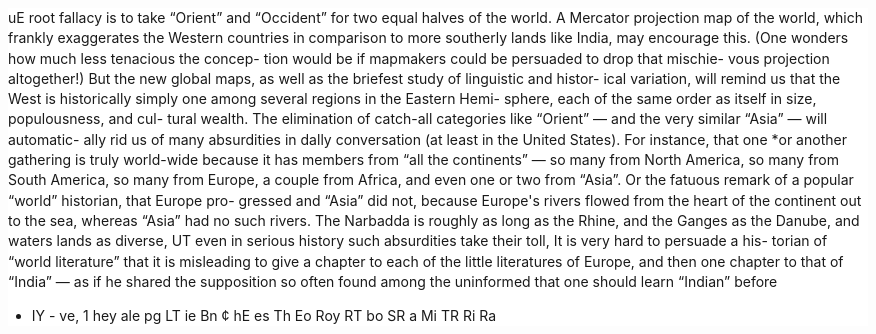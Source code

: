 uE root fallacy is to take 
“Orient” and “Occident” for 
two equal halves of the world. 
A Mercator projection map of the 
world, which frankly exaggerates 
the Western countries in comparison 
to more southerly lands like India, 
may encourage this. (One wonders 
how much less tenacious the concep- 
tion would be if mapmakers could 
be persuaded to drop that mischie- 
vous projection altogether!) But 
the new global maps, as well as the 
briefest study of linguistic and histor- 
ical variation, will remind us that the 
West is historically simply one among 
several regions in the Eastern Hemi- 
sphere, each of the same order as 
itself in size, populousness, and cul- 
tural wealth. 
The elimination of catch-all 
categories like “Orient” — and the 
very similar “Asia” — will automatic- 
ally rid us of many absurdities in 
dally conversation (at least in the 
United States). For instance, that 
one *or another gathering is truly 
world-wide because it has members 
from “all the continents” — so many 
from North America, so many from 
South America, so many from Europe, 
a couple from Africa, and even one 
or two from “Asia”. 
Or the fatuous remark of a popular 
“world” historian, that Europe pro- 
gressed and “Asia” did not, because 
Europe's rivers flowed from the heart 
of the continent out to the sea, 
whereas “Asia” had no such rivers. 
The Narbadda is roughly as long as 
the Rhine, and the Ganges as the 
Danube, and waters lands as diverse, 
UT even in serious history such 
absurdities take their toll, It 
is very hard to persuade a his- 
torian of “world literature” that it is 
misleading to give a chapter to each 
of the little literatures of Europe, and 
then one chapter to that of “India” — 
as if he shared the supposition so 
often found among the uninformed 
that one should learn “Indian” before 
- IY - ve, 1 hey ale pg LT ie Bn ¢ hE es Th Eo Roy RT bo 
SR a Mi TR Ri Ra 
     